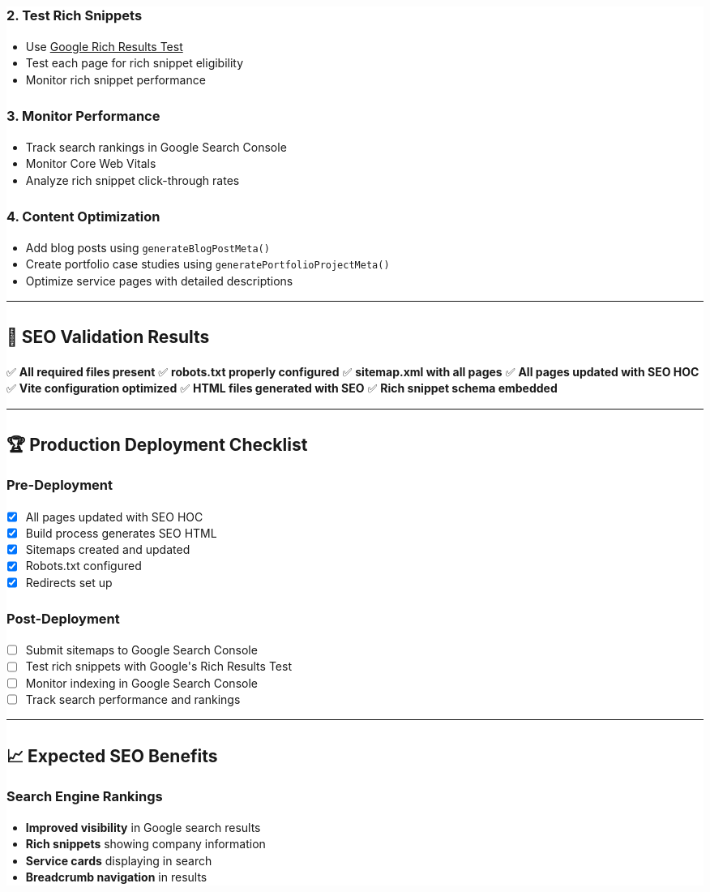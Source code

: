 ### **2. Test Rich Snippets**
- Use [Google Rich Results Test](https://search.google.com/test/rich-results)
- Test each page for rich snippet eligibility
- Monitor rich snippet performance

### **3. Monitor Performance**
- Track search rankings in Google Search Console
- Monitor Core Web Vitals
- Analyze rich snippet click-through rates

### **4. Content Optimization**
- Add blog posts using `generateBlogPostMeta()`
- Create portfolio case studies using `generatePortfolioProjectMeta()`
- Optimize service pages with detailed descriptions

---

## 🎯 **SEO Validation Results**

✅ **All required files present**
✅ **robots.txt properly configured**
✅ **sitemap.xml with all pages**
✅ **All pages updated with SEO HOC**
✅ **Vite configuration optimized**
✅ **HTML files generated with SEO**
✅ **Rich snippet schema embedded**

---

## 🏆 **Production Deployment Checklist**

### **Pre-Deployment**
- [x] All pages updated with SEO HOC
- [x] Build process generates SEO HTML
- [x] Sitemaps created and updated
- [x] Robots.txt configured
- [x] Redirects set up

### **Post-Deployment**
- [ ] Submit sitemaps to Google Search Console
- [ ] Test rich snippets with Google's Rich Results Test
- [ ] Monitor indexing in Google Search Console
- [ ] Track search performance and rankings

---

## 📈 **Expected SEO Benefits**

### **Search Engine Rankings**
- **Improved visibility** in Google search results
- **Rich snippets** showing company information
- **Service cards** displaying in search
- **Breadcrumb navigation** in results
